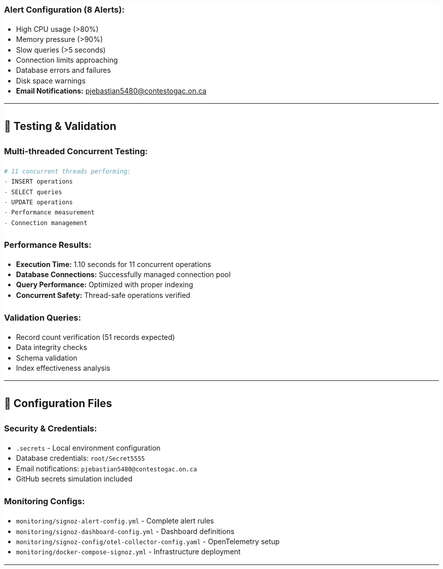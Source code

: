 ### **Alert Configuration (8 Alerts):**
- High CPU usage (>80%)
- Memory pressure (>90%) 
- Slow queries (>5 seconds)
- Connection limits approaching
- Database errors and failures
- Disk space warnings
- **Email Notifications:** pjebastian5480@contestogac.on.ca

---

## 🧪 Testing & Validation

### **Multi-threaded Concurrent Testing:**
```python
# 11 concurrent threads performing:
- INSERT operations
- SELECT queries
- UPDATE operations
- Performance measurement
- Connection management
```

### **Performance Results:**
- **Execution Time:** 1.10 seconds for 11 concurrent operations
- **Database Connections:** Successfully managed connection pool
- **Query Performance:** Optimized with proper indexing
- **Concurrent Safety:** Thread-safe operations verified

### **Validation Queries:**
- Record count verification (51 records expected)
- Data integrity checks
- Schema validation
- Index effectiveness analysis

---

## 🔧 Configuration Files

### **Security & Credentials:**
- `.secrets` - Local environment configuration
- Database credentials: `root/Secret5555`
- Email notifications: `pjebastian5480@contestogac.on.ca`
- GitHub secrets simulation included

### **Monitoring Configs:**
- `monitoring/signoz-alert-config.yml` - Complete alert rules
- `monitoring/signoz-dashboard-config.yml` - Dashboard definitions
- `monitoring/signoz-config/otel-collector-config.yaml` - OpenTelemetry setup
- `monitoring/docker-compose-signoz.yml` - Infrastructure deployment

---